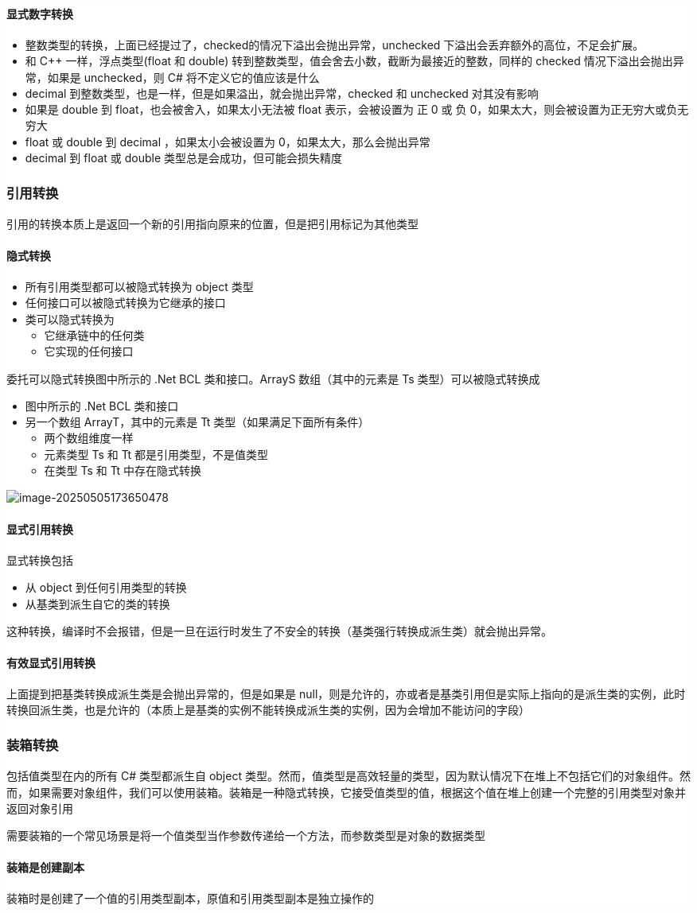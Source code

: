 #### 显式数字转换

- 整数类型的转换，上面已经提过了，checked的情况下溢出会抛出异常，unchecked 下溢出会丢弃额外的高位，不足会扩展。
- 和 C++ 一样，浮点类型(float 和 double) 转到整数类型，值会舍去小数，截断为最接近的整数，同样的 checked 情况下溢出会抛出异常，如果是 unchecked，则 C# 将不定义它的值应该是什么
- decimal 到整数类型，也是一样，但是如果溢出，就会抛出异常，checked 和 unchecked 对其没有影响
- 如果是 double 到 float，也会被舍入，如果太小无法被 float 表示，会被设置为 正 0 或 负 0，如果太大，则会被设置为正无穷大或负无穷大
- float 或 double 到 decimal ，如果太小会被设置为 0，如果太大，那么会抛出异常
- decimal 到 float 或 double 类型总是会成功，但可能会损失精度

### 引用转换

引用的转换本质上是返回一个新的引用指向原来的位置，但是把引用标记为其他类型

#### 隐式转换

- 所有引用类型都可以被隐式转换为 object 类型
- 任何接口可以被隐式转换为它继承的接口
- 类可以隐式转换为
  - 它继承链中的任何类
  - 它实现的任何接口

委托可以隐式转换图中所示的 .Net BCL 类和接口。ArrayS 数组（其中的元素是 Ts 类型）可以被隐式转换成

- 图中所示的 .Net BCL 类和接口
- 另一个数组 ArrayT，其中的元素是 Tt 类型（如果满足下面所有条件）
  - 两个数组维度一样
  - 元素类型 Ts 和 Tt 都是引用类型，不是值类型
  - 在类型 Ts 和 Tt 中存在隐式转换

![image-20250505173650478](https://img.blueflame.org.cn/images/2025/05/05/681886b3da1c4.png)

#### 显式引用转换

显式转换包括

- 从 object 到任何引用类型的转换
- 从基类到派生自它的类的转换

这种转换，编译时不会报错，但是一旦在运行时发生了不安全的转换（基类强行转换成派生类）就会抛出异常。

#### 有效显式引用转换

上面提到把基类转换成派生类是会抛出异常的，但是如果是 null，则是允许的，亦或者是基类引用但是实际上指向的是派生类的实例，此时转换回派生类，也是允许的（本质上是基类的实例不能转换成派生类的实例，因为会增加不能访问的字段）

### 装箱转换

包括值类型在内的所有 C# 类型都派生自 object 类型。然而，值类型是高效轻量的类型，因为默认情况下在堆上不包括它们的对象组件。然而，如果需要对象组件，我们可以使用装箱。装箱是一种隐式转换，它接受值类型的值，根据这个值在堆上创建一个完整的引用类型对象并返回对象引用

需要装箱的一个常见场景是将一个值类型当作参数传递给一个方法，而参数类型是对象的数据类型

#### 装箱是创建副本

装箱时是创建了一个值的引用类型副本，原值和引用类型副本是独立操作的
